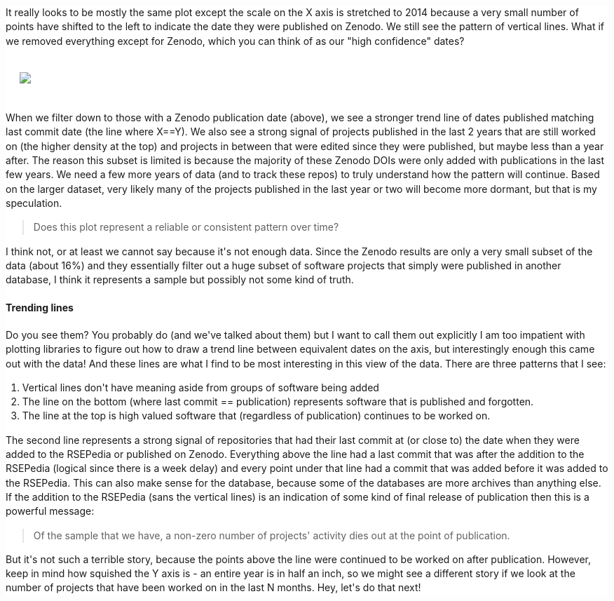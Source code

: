 It really looks to be mostly the same plot except the scale on the X axis is stretched to 2014 because a very small number of points have shifted to the left to indicate the date they were published on Zenodo. We still see the pattern of vertical lines. What if we removed everything except for Zenodo, which you can think of as our "high confidence" dates? 

<div style="padding:20px; margin:auto">
    <img src="{{ site.baseurl }}/assets/images/posts/rseng-activity/last-commit-function-of-added-zenodo.png">
</div>

When we filter down to those with a Zenodo publication date (above), we see a stronger trend line of dates published matching last commit date (the line where X==Y). We also see a strong signal of projects published in the last 2 years that are still worked on (the higher density at the top) and projects in between that were edited since they were published, but maybe less than a year after. The reason this subset is limited is because the majority of these Zenodo DOIs were only added with publications in the last few years. We need a few more years of data (and to track these repos) to truly understand how the pattern will continue. Based on the larger dataset, very likely many of the projects published in the last year or two will become more dormant, but that is my speculation.

> Does this plot represent a reliable or consistent pattern over time?

I think not, or at least we cannot say because it's not enough data. Since the Zenodo results are only a very small subset of the data (about 16%) and they essentially filter out a huge subset of software projects that simply were published in another database, I think it represents a sample but possibly not some kind of truth. 

#### Trending lines

Do you see them? You probably do (and we've talked about them) but I want to call them out explicitly I am too impatient with plotting libraries to figure out how to draw a trend line between equivalent dates on the axis, but interestingly enough this came out with the data! And these lines are what I find to be most interesting in this view of the data. There are three patterns that I see:

<ol class="custom-counter">
<li>Vertical lines don't have meaning aside from groups of software being added</li>
<li>The line on the bottom (where last commit == publication) represents software that is published and forgotten.</li>
<li>The line at the top is high valued software that (regardless of publication) continues to be worked on.</li>
</ol>

The second line represents a strong signal of repositories that had their last commit at (or close to) the date when they were added to the RSEPedia or published on Zenodo. Everything above the line had a last commit that was after the addition to the RSEPedia (logical since there is a week delay) and every point under that line had a commit that was added before it was added to the RSEPedia. This can also make sense for the database, because some of the databases are more archives than anything else. If the addition to the RSEPedia (sans the vertical lines) is an indication of some kind of final release of publication then this is a powerful message:

> Of the sample that we have, a non-zero number of projects' activity dies out at the point of publication.

But it's not such a terrible story, because the points above the line were continued to be worked on after publication. However, keep in mind how squished the Y axis is - an entire year is in half an inch, so we might see a different story if we look at the number of projects that have been worked on in the last N months. Hey, let's do that next!
